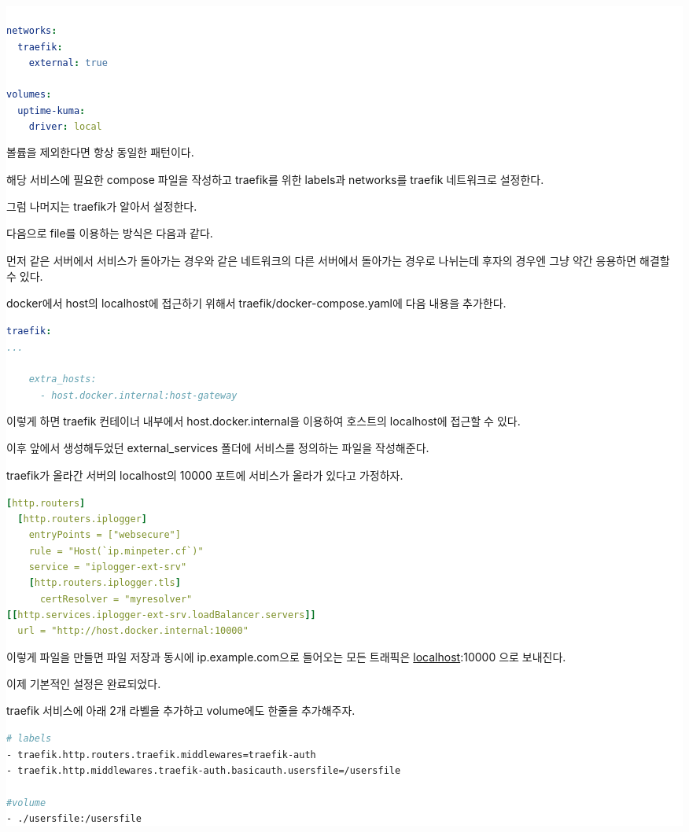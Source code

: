 ```yaml

networks:
  traefik:
    external: true

volumes:
  uptime-kuma:
    driver: local
```

볼륨을 제외한다면 항상 동일한 패턴이다.

해당 서비스에 필요한 compose 파일을 작성하고 traefik를 위한 labels과 networks를 traefik 네트워크로 설정한다.

그럼 나머지는 traefik가 알아서 설정한다.

다음으로 file를 이용하는 방식은 다음과 같다.

먼저 같은 서버에서 서비스가 돌아가는 경우와 같은 네트워크의 다른 서버에서 돌아가는 경우로 나뉘는데 후자의 경우엔 그냥 약간 응용하면 해결할 수 있다.

docker에서 host의 localhost에 접근하기 위해서 traefik/docker-compose.yaml에 다음 내용을 추가한다.

```yaml
traefik:
...

	extra_hosts:
	  - host.docker.internal:host-gateway
```

이렇게 하면 traefik 컨테이너 내부에서 host.docker.internal을 이용하여 호스트의 localhost에 접근할 수 있다.

이후 앞에서 생성해두었던 external_services 폴더에 서비스를 정의하는 파일을 작성해준다.

traefik가 올라간 서버의 localhost의 10000 포트에 서비스가 올라가 있다고 가정하자.

```yaml
[http.routers]
  [http.routers.iplogger]
    entryPoints = ["websecure"]
    rule = "Host(`ip.minpeter.cf`)"
    service = "iplogger-ext-srv"
    [http.routers.iplogger.tls]
      certResolver = "myresolver"
[[http.services.iplogger-ext-srv.loadBalancer.servers]]
  url = "http://host.docker.internal:10000"
```

이렇게 파일을 만들면 파일 저장과 동시에 ip.example.com으로 들어오는 모든 트래픽은 [localhost](http://localhost):10000 으로 보내진다.

이제 기본적인 설정은 완료되었다.

traefik 서비스에 아래 2개 라벨을 추가하고 volume에도 한줄을 추가해주자.

```bash
# labels
- traefik.http.routers.traefik.middlewares=traefik-auth
- traefik.http.middlewares.traefik-auth.basicauth.usersfile=/usersfile

#volume
- ./usersfile:/usersfile
```
